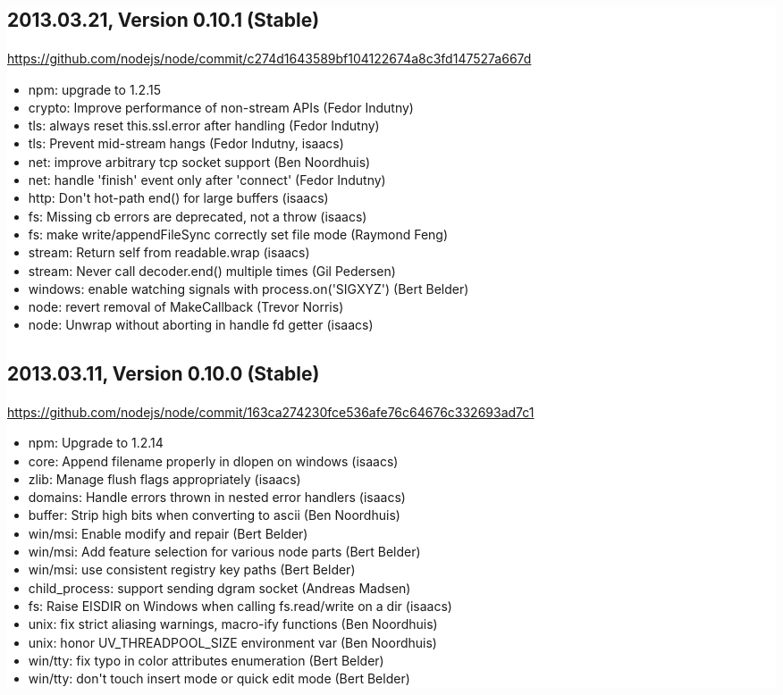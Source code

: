 <a id="0.10.1"></a>
## 2013.03.21, Version 0.10.1 (Stable)

https://github.com/nodejs/node/commit/c274d1643589bf104122674a8c3fd147527a667d

* npm: upgrade to 1.2.15
* crypto: Improve performance of non-stream APIs (Fedor Indutny)
* tls: always reset this.ssl.error after handling (Fedor Indutny)
* tls: Prevent mid-stream hangs (Fedor Indutny, isaacs)
* net: improve arbitrary tcp socket support (Ben Noordhuis)
* net: handle 'finish' event only after 'connect' (Fedor Indutny)
* http: Don't hot-path end() for large buffers (isaacs)
* fs: Missing cb errors are deprecated, not a throw (isaacs)
* fs: make write/appendFileSync correctly set file mode (Raymond Feng)
* stream: Return self from readable.wrap (isaacs)
* stream: Never call decoder.end() multiple times (Gil Pedersen)
* windows: enable watching signals with process.on('SIGXYZ') (Bert Belder)
* node: revert removal of MakeCallback (Trevor Norris)
* node: Unwrap without aborting in handle fd getter (isaacs)

<a id="0.10.0"></a>
## 2013.03.11, Version 0.10.0 (Stable)

https://github.com/nodejs/node/commit/163ca274230fce536afe76c64676c332693ad7c1

* npm: Upgrade to 1.2.14
* core: Append filename properly in dlopen on windows (isaacs)
* zlib: Manage flush flags appropriately (isaacs)
* domains: Handle errors thrown in nested error handlers (isaacs)
* buffer: Strip high bits when converting to ascii (Ben Noordhuis)
* win/msi: Enable modify and repair (Bert Belder)
* win/msi: Add feature selection for various node parts (Bert Belder)
* win/msi: use consistent registry key paths (Bert Belder)
* child_process: support sending dgram socket (Andreas Madsen)
* fs: Raise EISDIR on Windows when calling fs.read/write on a dir (isaacs)
* unix: fix strict aliasing warnings, macro-ify functions (Ben Noordhuis)
* unix: honor UV_THREADPOOL_SIZE environment var (Ben Noordhuis)
* win/tty: fix typo in color attributes enumeration (Bert Belder)
* win/tty: don't touch insert mode or quick edit mode (Bert Belder)
